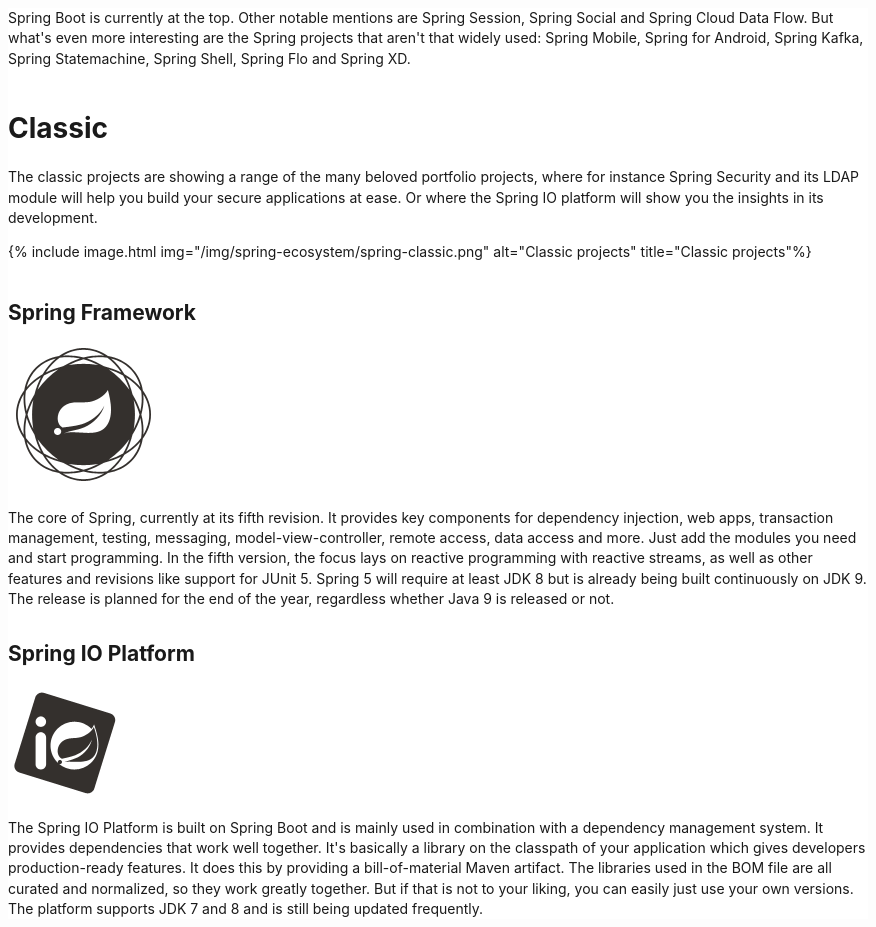 Spring Boot is currently at the top. Other notable mentions are Spring Session, Spring Social and Spring Cloud Data Flow.
But what's even more interesting are the Spring projects that aren't that widely used: Spring Mobile, Spring for Android, Spring Kafka, Spring Statemachine, Spring Shell, Spring Flo and Spring XD.

# Classic

The classic projects are showing a range of the many beloved portfolio projects, where for instance Spring Security and its LDAP module will help you build your secure applications at ease.
Or where the Spring IO platform will show you the insights in its development.

<div class="row" style="margin: 0 auto 2.5rem auto;">
<div class="col-md-offset-3 col-md-6">
{% include image.html img="/img/spring-ecosystem/spring-classic.png" alt="Classic projects" title="Classic projects"%}
</div>
</div>

## Spring Framework

<span class="image left small"><img class="p-image" alt="Spring Framework" src="/img/spring-ecosystem/spring-framework.png"></span>

The core of Spring, currently at its fifth revision.
It provides key components for dependency injection, web apps, transaction management, testing, messaging, model-view-controller, remote access, data access and more.
Just add the modules you need and start programming.
In the fifth version, the focus lays on reactive programming with reactive streams, as well as other features and revisions like support for JUnit 5.
Spring 5 will require at least JDK 8 but is already being built continuously on JDK 9.
The release is planned for the end of the year, regardless whether Java 9 is released or not.

## Spring IO Platform

<span class="image right small"><img class="p-image" alt="Spring IO Platform" src="/img/spring-ecosystem/spring-io-platform.png"></span>

The Spring IO Platform is built on Spring Boot and is mainly used in combination with a dependency management system.
It provides dependencies that work well together.
It's basically a library on the classpath of your application which gives developers production-ready features.
It does this by providing a bill-of-material Maven artifact.
The libraries used in the BOM file are all curated and normalized, so they work greatly together.
But if that is not to your liking, you can easily just use your own versions.
The platform supports JDK 7 and 8 and is still being updated frequently.
